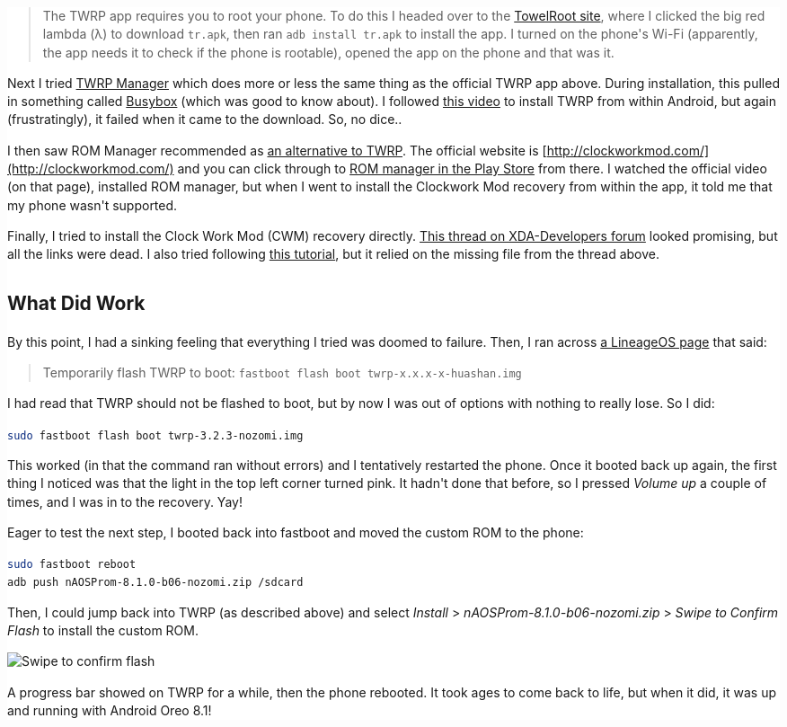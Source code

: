 > The TWRP app requires you to root your phone. To do this I headed over to the [TowelRoot site](https://towelroot.com/), where I clicked the big red lambda (λ) to download `tr.apk`, then ran `adb install tr.apk` to install the app. I turned on the phone's Wi-Fi (apparently, the app needs it to check if the phone is rootable), opened the app on the phone and that was it.

Next I tried [TWRP Manager](https://play.google.com/store/apps/details?id=com.jmz.soft.twrpmanager&hl=en) which does more or less the same thing as the official TWRP app above. During installation, this pulled in something called [Busybox](https://www.busybox.net/) (which was good to know about). I followed [this video](https://www.youtube.com/watch?time_continue=59&v=JhRcANciGYI) to install TWRP from within Android, but again (frustratingly), it failed when it came to the download. So, no dice..

I then saw ROM Manager recommended as [an alternative to TWRP](https://alternativeto.net/software/team-win-recovery-project-twrp-/). The official website is [http://clockworkmod.com/](http://clockworkmod.com/) and you can click through to [ROM manager in the Play Store](https://play.google.com/store/apps/details?id=com.koushikdutta.rommanager&hl=en) from there. I watched the official video (on that page), installed ROM manager, but when I went to install the Clockwork Mod recovery from within the app, it told me that my phone wasn't supported.

Finally, I tried to install the Clock Work Mod (CWM) recovery directly. [This thread on XDA-Developers forum](https://forum.xda-developers.com/showthread.php?t=2302393) looked promising, but all the links were dead. I also tried following [this tutorial](https://www.youtube.com/watch?v=BiEzkZG1CIM), but it relied on the missing file from the thread above.

## What Did Work

By this point, I had a sinking feeling that everything I tried was doomed to failure. Then, I ran across [a LineageOS page](https://wiki.lineageos.org/devices/huashan/install) that said:

> Temporarily flash TWRP to boot: `fastboot flash boot twrp-x.x.x-x-huashan.img`

I had read that TWRP should not be flashed to boot, but by now I was out of options with nothing to really lose. So I did:

```bash
sudo fastboot flash boot twrp-3.2.3-nozomi.img
```

This worked (in that the command ran without errors) and I tentatively restarted the phone. Once it booted back up again, the first thing I noticed was that the light in the top left corner turned pink. It hadn't done that before, so I pressed _Volume up_ a couple of times, and I was in to the recovery. Yay!

Eager to test the next step, I booted back into fastboot and moved the custom ROM to the phone:

```bash
sudo fastboot reboot
adb push nAOSProm-8.1.0-b06-nozomi.zip /sdcard
```

Then, I could jump back into TWRP (as described above) and select _Install_ > _nAOSProm-8.1.0-b06-nozomi.zip_ > _Swipe to Confirm Flash_ to install the custom ROM.

![Swipe to confirm flash](https://res.cloudinary.com/hibbard/image/upload/v1552309037/twrp.png)

A progress bar showed on TWRP for a while, then the phone rebooted. It took ages to come back to life, but when it did, it was up and running with Android Oreo 8.1!
